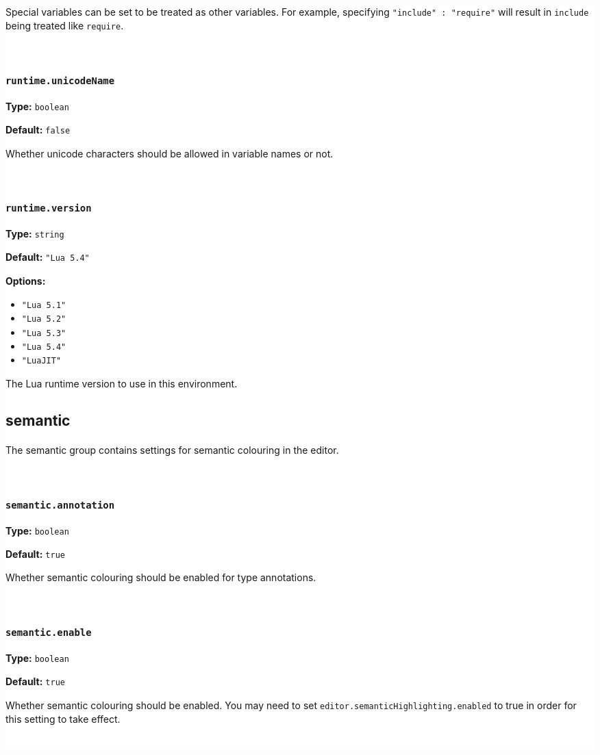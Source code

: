 
Special variables can be set to be treated as other variables. For example, specifying `"include" : "require"` will result in `include` being treated like `require`.

<br>

### `runtime.unicodeName`
**Type:**  `boolean`

**Default:**  `false`


Whether unicode characters should be allowed in variable names or not.

<br>

### `runtime.version`
**Type:**  `string`

**Default:**  `"Lua 5.4"`

**Options:**

- `"Lua 5.1"`
- `"Lua 5.2"`
- `"Lua 5.3"`
- `"Lua 5.4"`
- `"LuaJIT"`

The Lua runtime version to use in this environment.



## semantic
The semantic group contains settings for semantic colouring in the editor.

<br>

### `semantic.annotation`
**Type:**  `boolean`

**Default:**  `true`


Whether semantic colouring should be enabled for type annotations.

<br>

### `semantic.enable`
**Type:**  `boolean`

**Default:**  `true`


Whether semantic colouring should be enabled. You may need to set `editor.semanticHighlighting.enabled` to true in order for this setting to take effect.

<br>
